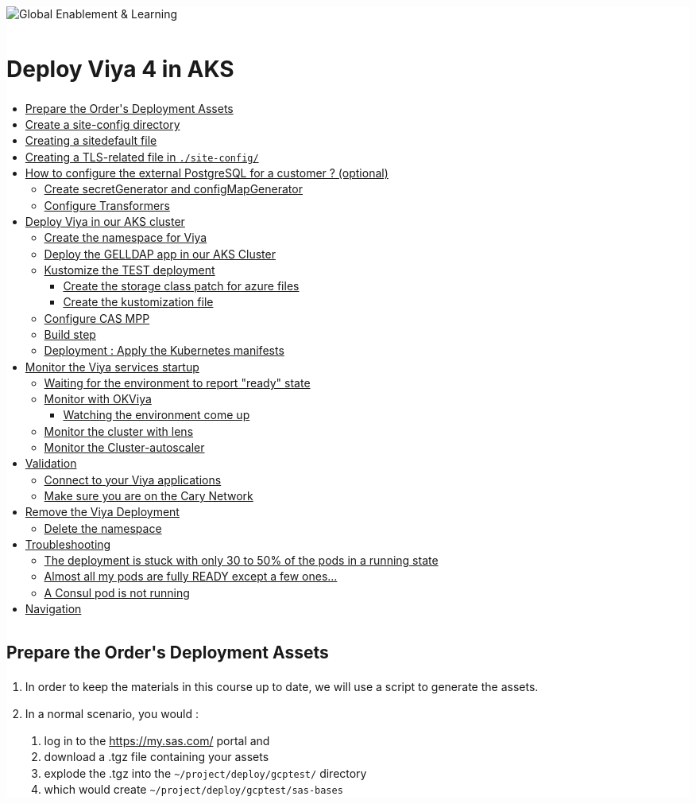 ![Global Enablement & Learning](https://gelgitlab.race.sas.com/GEL/utilities/writing-content-in-markdown/-/raw/master/img/gel_banner_logo_tech-partners.jpg)

# Deploy Viya 4 in AKS

* [Prepare the Order's Deployment Assets](#prepare-the-orders-deployment-assets)
* [Create a site-config directory](#create-a-site-config-directory)
* [Creating a sitedefault file](#creating-a-sitedefault-file)
* [Creating a TLS-related file in `./site-config/`](#creating-a-tls-related-file-in-site-config)
* [How to configure the external PostgreSQL for a customer ? (optional)](#how-to-configure-the-external-postgresql-for-a-customer--optional)
  * [Create secretGenerator and configMapGenerator](#create-secretgenerator-and-configmapgenerator)
  * [Configure Transformers](#configure-transformers)
* [Deploy Viya in our AKS cluster](#deploy-viya-in-our-aks-cluster)
  * [Create the namespace for Viya](#create-the-namespace-for-viya)
  * [Deploy the GELLDAP app in our AKS Cluster](#deploy-the-gelldap-app-in-our-aks-cluster)
  * [Kustomize the TEST deployment](#kustomize-the-test-deployment)
    * [Create the storage class patch for azure files](#create-the-storage-class-patch-for-azure-files)
    * [Create the kustomization file](#create-the-kustomization-file)
  * [Configure CAS MPP](#configure-cas-mpp)
  * [Build step](#build-step)
  * [Deployment : Apply the Kubernetes manifests](#deployment--apply-the-kubernetes-manifests)
* [Monitor the Viya services startup](#monitor-the-viya-services-startup)
  * [Waiting for the environment to report "ready" state](#waiting-for-the-environment-to-report-ready-state)
  * [Monitor with OKViya](#monitor-with-okviya)
    * [Watching the environment come up](#watching-the-environment-come-up)
  * [Monitor the cluster with lens](#monitor-the-cluster-with-lens)
  * [Monitor the Cluster-autoscaler](#monitor-the-cluster-autoscaler)
* [Validation](#validation)
  * [Connect to your Viya applications](#connect-to-your-viya-applications)
  * [Make sure you are on the Cary Network](#make-sure-you-are-on-the-cary-network)
* [Remove the Viya Deployment](#remove-the-viya-deployment)
  * [Delete the namespace](#delete-the-namespace)
* [Troubleshooting](#troubleshooting)
  * [The deployment is stuck with only 30 to 50% of the pods in a running state](#the-deployment-is-stuck-with-only-30-to-50-of-the-pods-in-a-running-state)
  * [Almost all my pods are fully READY except a few ones...](#almost-all-my-pods-are-fully-ready-except-a-few-ones)
  * [A Consul pod is not running](#a-consul-pod-is-not-running)
* [Navigation](#navigation)

## Prepare the Order's Deployment Assets

1. In order to keep the materials in this course up to date, we will use a script to generate the assets.

1. In a normal scenario, you would :
   1. log in to the <https://my.sas.com/> portal and
   1. download a .tgz file containing your assets
   1. explode the .tgz into the `~/project/deploy/gcptest/` directory
   1. which would create `~/project/deploy/gcptest/sas-bases`
